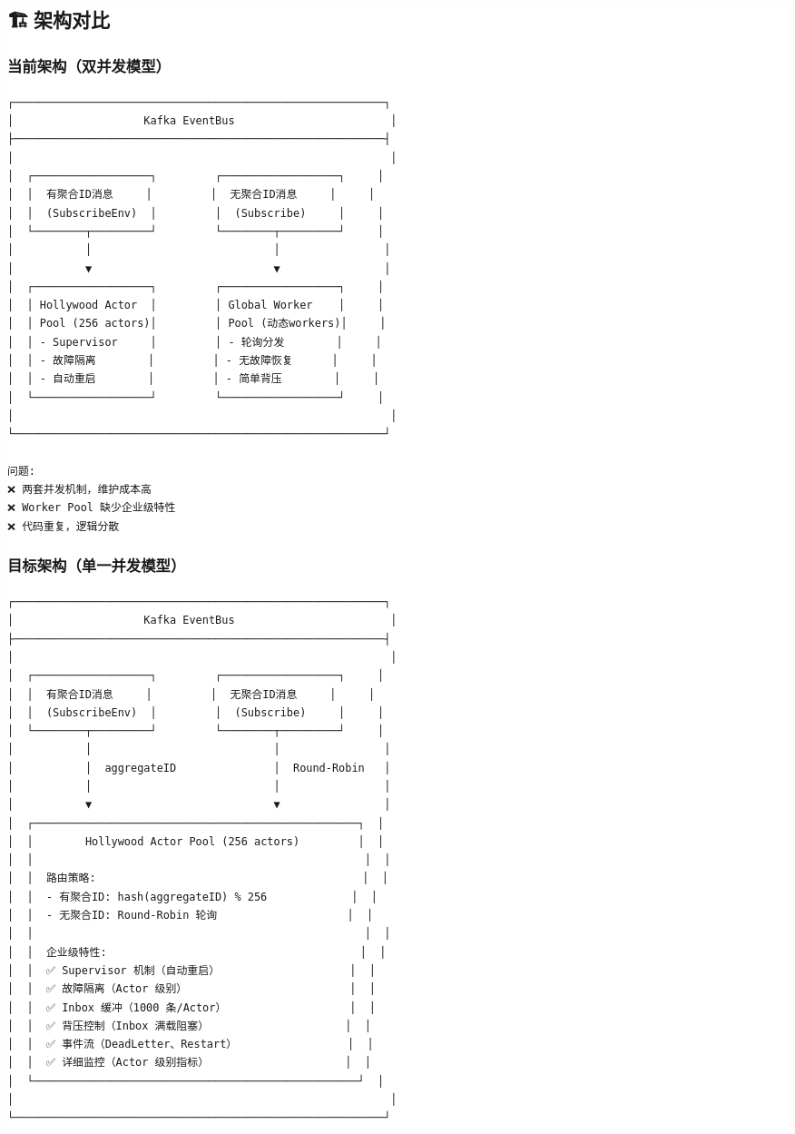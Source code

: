 
## 🏗️ 架构对比

### 当前架构（双并发模型）

```
┌─────────────────────────────────────────────────────────┐
│                    Kafka EventBus                        │
├─────────────────────────────────────────────────────────┤
│                                                          │
│  ┌──────────────────┐         ┌──────────────────┐     │
│  │  有聚合ID消息     │         │  无聚合ID消息     │     │
│  │  (SubscribeEnv)  │         │  (Subscribe)     │     │
│  └────────┬─────────┘         └────────┬─────────┘     │
│           │                            │                │
│           ▼                            ▼                │
│  ┌──────────────────┐         ┌──────────────────┐     │
│  │ Hollywood Actor  │         │ Global Worker    │     │
│  │ Pool (256 actors)│         │ Pool (动态workers)│     │
│  │ - Supervisor     │         │ - 轮询分发        │     │
│  │ - 故障隔离        │         │ - 无故障恢复      │     │
│  │ - 自动重启        │         │ - 简单背压        │     │
│  └──────────────────┘         └──────────────────┘     │
│                                                          │
└─────────────────────────────────────────────────────────┘

问题:
❌ 两套并发机制，维护成本高
❌ Worker Pool 缺少企业级特性
❌ 代码重复，逻辑分散
```

### 目标架构（单一并发模型）

```
┌─────────────────────────────────────────────────────────┐
│                    Kafka EventBus                        │
├─────────────────────────────────────────────────────────┤
│                                                          │
│  ┌──────────────────┐         ┌──────────────────┐     │
│  │  有聚合ID消息     │         │  无聚合ID消息     │     │
│  │  (SubscribeEnv)  │         │  (Subscribe)     │     │
│  └────────┬─────────┘         └────────┬─────────┘     │
│           │                            │                │
│           │  aggregateID               │  Round-Robin   │
│           │                            │                │
│           ▼                            ▼                │
│  ┌──────────────────────────────────────────────────┐  │
│  │        Hollywood Actor Pool (256 actors)         │  │
│  │                                                   │  │
│  │  路由策略:                                         │  │
│  │  - 有聚合ID: hash(aggregateID) % 256             │  │
│  │  - 无聚合ID: Round-Robin 轮询                    │  │
│  │                                                   │  │
│  │  企业级特性:                                       │  │
│  │  ✅ Supervisor 机制（自动重启）                    │  │
│  │  ✅ 故障隔离（Actor 级别）                         │  │
│  │  ✅ Inbox 缓冲（1000 条/Actor）                   │  │
│  │  ✅ 背压控制（Inbox 满载阻塞）                     │  │
│  │  ✅ 事件流（DeadLetter、Restart）                 │  │
│  │  ✅ 详细监控（Actor 级别指标）                     │  │
│  └──────────────────────────────────────────────────┘  │
│                                                          │
└─────────────────────────────────────────────────────────┘
```